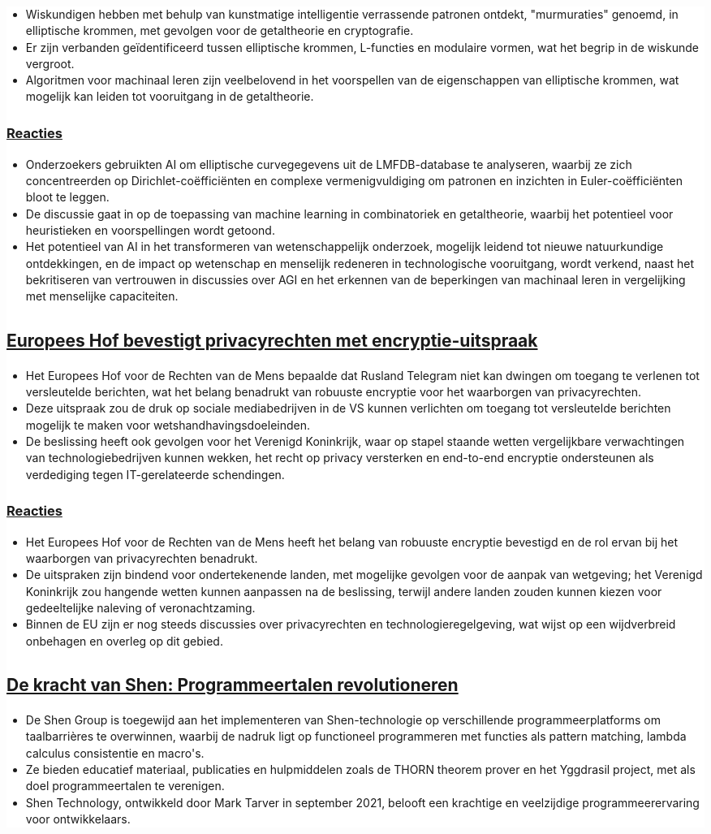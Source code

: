 - Wiskundigen hebben met behulp van kunstmatige intelligentie verrassende patronen ontdekt, "murmuraties" genoemd, in elliptische krommen, met gevolgen voor de getaltheorie en cryptografie.
- Er zijn verbanden geïdentificeerd tussen elliptische krommen, L-functies en modulaire vormen, wat het begrip in de wiskunde vergroot.
- Algoritmen voor machinaal leren zijn veelbelovend in het voorspellen van de eigenschappen van elliptische krommen, wat mogelijk kan leiden tot vooruitgang in de getaltheorie.

### [Reacties](https://news.ycombinator.com/item?id=39604600)

- Onderzoekers gebruikten AI om elliptische curvegegevens uit de LMFDB-database te analyseren, waarbij ze zich concentreerden op Dirichlet-coëfficiënten en complexe vermenigvuldiging om patronen en inzichten in Euler-coëfficiënten bloot te leggen.
- De discussie gaat in op de toepassing van machine learning in combinatoriek en getaltheorie, waarbij het potentieel voor heuristieken en voorspellingen wordt getoond.
- Het potentieel van AI in het transformeren van wetenschappelijk onderzoek, mogelijk leidend tot nieuwe natuurkundige ontdekkingen, en de impact op wetenschap en menselijk redeneren in technologische vooruitgang, wordt verkend, naast het bekritiseren van vertrouwen in discussies over AGI en het erkennen van de beperkingen van machinaal leren in vergelijking met menselijke capaciteiten.

## [Europees Hof bevestigt privacyrechten met encryptie-uitspraak](https://www.washingtonpost.com/technology/2024/03/05/encryption-eu-human-rights-privacy-ruling/)

- Het Europees Hof voor de Rechten van de Mens bepaalde dat Rusland Telegram niet kan dwingen om toegang te verlenen tot versleutelde berichten, wat het belang benadrukt van robuuste encryptie voor het waarborgen van privacyrechten.
- Deze uitspraak zou de druk op sociale mediabedrijven in de VS kunnen verlichten om toegang tot versleutelde berichten mogelijk te maken voor wetshandhavingsdoeleinden.
- De beslissing heeft ook gevolgen voor het Verenigd Koninkrijk, waar op stapel staande wetten vergelijkbare verwachtingen van technologiebedrijven kunnen wekken, het recht op privacy versterken en end-to-end encryptie ondersteunen als verdediging tegen IT-gerelateerde schendingen.

### [Reacties](https://news.ycombinator.com/item?id=39609846)

- Het Europees Hof voor de Rechten van de Mens heeft het belang van robuuste encryptie bevestigd en de rol ervan bij het waarborgen van privacyrechten benadrukt.
- De uitspraken zijn bindend voor ondertekenende landen, met mogelijke gevolgen voor de aanpak van wetgeving; het Verenigd Koninkrijk zou hangende wetten kunnen aanpassen na de beslissing, terwijl andere landen zouden kunnen kiezen voor gedeeltelijke naleving of veronachtzaming.
- Binnen de EU zijn er nog steeds discussies over privacyrechten en technologieregelgeving, wat wijst op een wijdverbreid onbehagen en overleg op dit gebied.

## [De kracht van Shen: Programmeertalen revolutioneren](https://shenlanguage.org/)

- De Shen Group is toegewijd aan het implementeren van Shen-technologie op verschillende programmeerplatforms om taalbarrières te overwinnen, waarbij de nadruk ligt op functioneel programmeren met functies als pattern matching, lambda calculus consistentie en macro's.
- Ze bieden educatief materiaal, publicaties en hulpmiddelen zoals de THORN theorem prover en het Yggdrasil project, met als doel programmeertalen te verenigen.
- Shen Technology, ontwikkeld door Mark Tarver in september 2021, belooft een krachtige en veelzijdige programmeerervaring voor ontwikkelaars.
